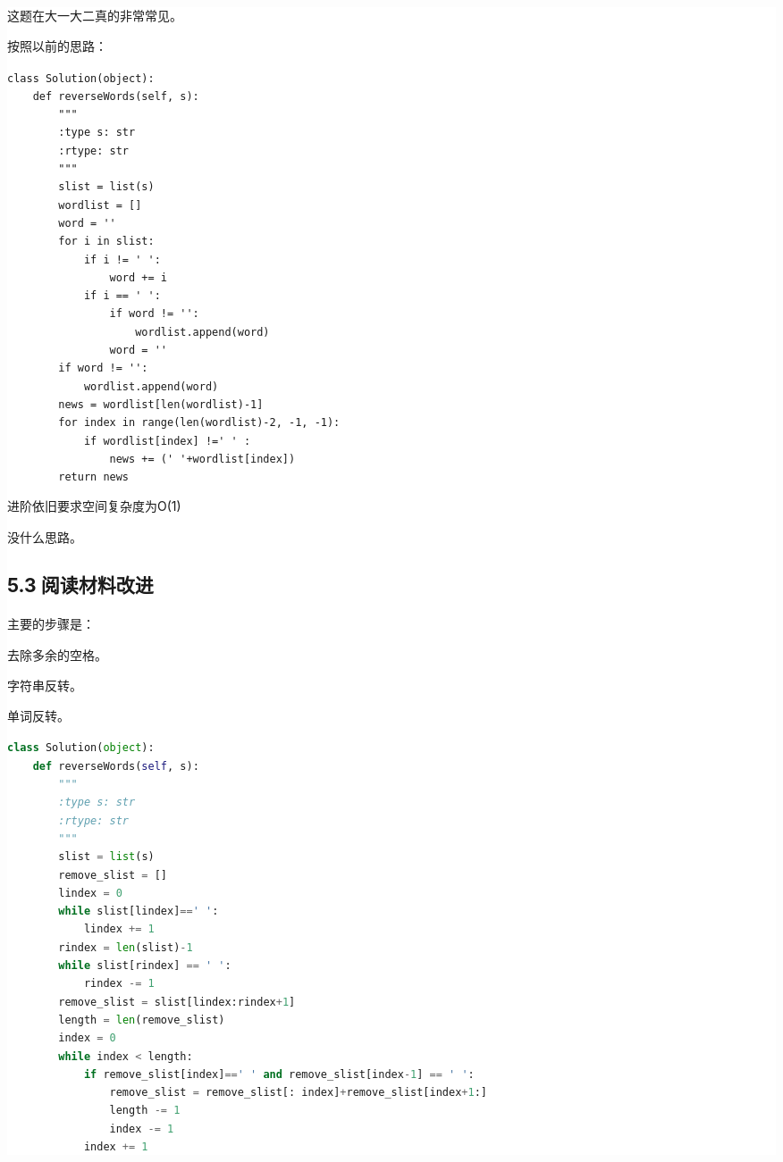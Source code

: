 这题在大一大二真的非常常见。

按照以前的思路：

```
class Solution(object):
    def reverseWords(self, s):
        """
        :type s: str
        :rtype: str
        """
        slist = list(s)
        wordlist = []
        word = ''
        for i in slist:
            if i != ' ':
                word += i
            if i == ' ':
                if word != '':
                    wordlist.append(word)
                word = ''
        if word != '':
            wordlist.append(word)
        news = wordlist[len(wordlist)-1]
        for index in range(len(wordlist)-2, -1, -1):
            if wordlist[index] !=' ' :
                news += (' '+wordlist[index])
        return news
```

进阶依旧要求空间复杂度为O(1)

没什么思路。

## 5.3 阅读材料改进

主要的步骤是：

去除多余的空格。

字符串反转。

单词反转。

```python
class Solution(object):
    def reverseWords(self, s):
        """
        :type s: str
        :rtype: str
        """
        slist = list(s)
        remove_slist = []
        lindex = 0
        while slist[lindex]==' ':
            lindex += 1
        rindex = len(slist)-1
        while slist[rindex] == ' ':
            rindex -= 1
        remove_slist = slist[lindex:rindex+1]
        length = len(remove_slist)
        index = 0
        while index < length:
            if remove_slist[index]==' ' and remove_slist[index-1] == ' ':
                remove_slist = remove_slist[: index]+remove_slist[index+1:]
                length -= 1
                index -= 1
            index += 1
```